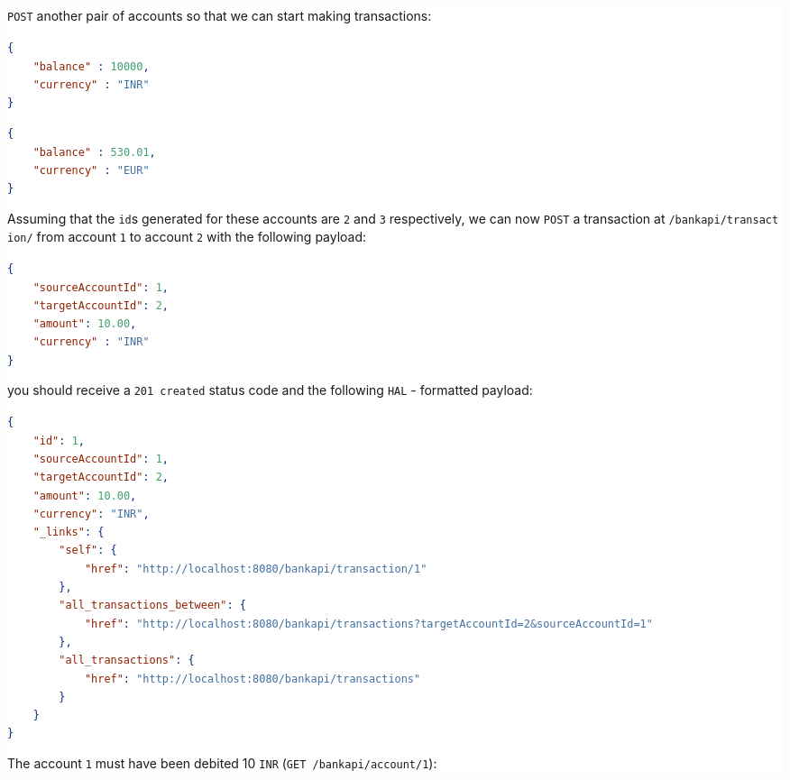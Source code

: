 `POST` another pair of accounts so that we can start making transactions: 

```json
{
    "balance" : 10000,
    "currency" : "INR"
}
```

```json
{
    "balance" : 530.01,
    "currency" : "EUR"
}
```

Assuming that the `id`s generated for these accounts are `2` and `3` respectively,
we can now `POST` a transaction at `/bankapi/transaction/` from account `1` to account `2` with the 
following payload:

```json
{
    "sourceAccountId": 1,
    "targetAccountId": 2,
    "amount": 10.00,
    "currency" : "INR"
}
```

you should receive a `201 created` status code and the following `HAL` - formatted
payload:

```json
{
    "id": 1,
    "sourceAccountId": 1,
    "targetAccountId": 2,
    "amount": 10.00,
    "currency": "INR",
    "_links": {
        "self": {
            "href": "http://localhost:8080/bankapi/transaction/1"
        },
        "all_transactions_between": {
            "href": "http://localhost:8080/bankapi/transactions?targetAccountId=2&sourceAccountId=1"
        },
        "all_transactions": {
            "href": "http://localhost:8080/bankapi/transactions"
        }
    }
}
```

The account `1` must have been debited 10 `INR` (`GET /bankapi/account/1`):
